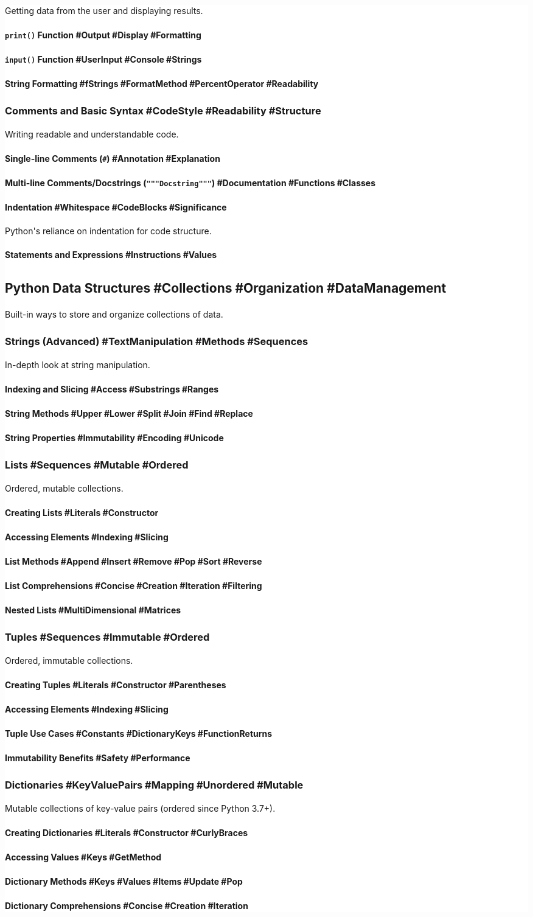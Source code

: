Getting data from the user and displaying results.
#### `print()` Function #Output #Display #Formatting
#### `input()` Function #UserInput #Console #Strings
#### String Formatting #fStrings #FormatMethod #PercentOperator #Readability
### Comments and Basic Syntax #CodeStyle #Readability #Structure
Writing readable and understandable code.
#### Single-line Comments (`#`) #Annotation #Explanation
#### Multi-line Comments/Docstrings (`"""Docstring"""`) #Documentation #Functions #Classes
#### Indentation #Whitespace #CodeBlocks #Significance
Python's reliance on indentation for code structure.
#### Statements and Expressions #Instructions #Values

## Python Data Structures #Collections #Organization #DataManagement
Built-in ways to store and organize collections of data.
### Strings (Advanced) #TextManipulation #Methods #Sequences
In-depth look at string manipulation.
#### Indexing and Slicing #Access #Substrings #Ranges
#### String Methods #Upper #Lower #Split #Join #Find #Replace
#### String Properties #Immutability #Encoding #Unicode
### Lists #Sequences #Mutable #Ordered
Ordered, mutable collections.
#### Creating Lists #Literals #Constructor
#### Accessing Elements #Indexing #Slicing
#### List Methods #Append #Insert #Remove #Pop #Sort #Reverse
#### List Comprehensions #Concise #Creation #Iteration #Filtering
#### Nested Lists #MultiDimensional #Matrices
### Tuples #Sequences #Immutable #Ordered
Ordered, immutable collections.
#### Creating Tuples #Literals #Constructor #Parentheses
#### Accessing Elements #Indexing #Slicing
#### Tuple Use Cases #Constants #DictionaryKeys #FunctionReturns
#### Immutability Benefits #Safety #Performance
### Dictionaries #KeyValuePairs #Mapping #Unordered #Mutable
Mutable collections of key-value pairs (ordered since Python 3.7+).
#### Creating Dictionaries #Literals #Constructor #CurlyBraces
#### Accessing Values #Keys #GetMethod
#### Dictionary Methods #Keys #Values #Items #Update #Pop
#### Dictionary Comprehensions #Concise #Creation #Iteration